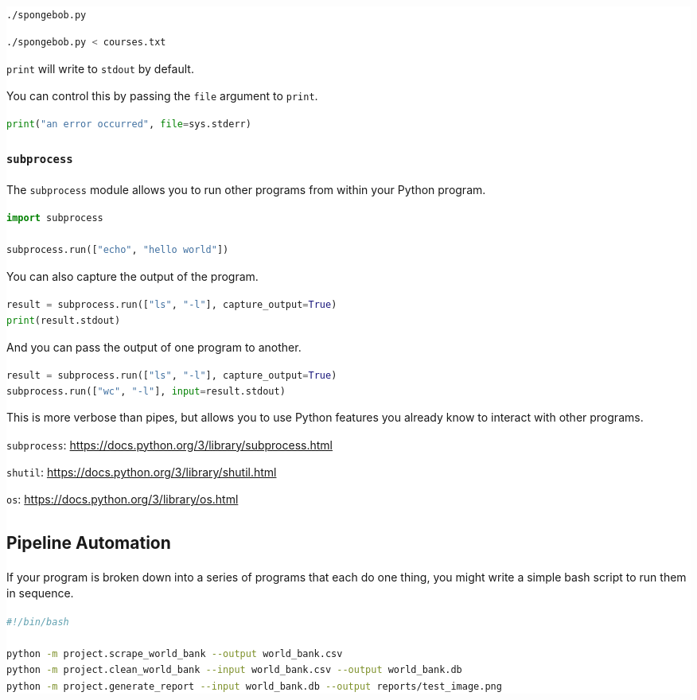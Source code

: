 ```bash
./spongebob.py
```

```bash
./spongebob.py < courses.txt
```

`print` will write to `stdout` by default.

You can control this by passing the `file` argument to `print`.

```python
print("an error occurred", file=sys.stderr)
```

### `subprocess`

The `subprocess` module allows you to run other programs from within your Python program.

```python
import subprocess

subprocess.run(["echo", "hello world"])
```

You can also capture the output of the program.

```python
result = subprocess.run(["ls", "-l"], capture_output=True)
print(result.stdout)
```

And you can pass the output of one program to another.

```python
result = subprocess.run(["ls", "-l"], capture_output=True)
subprocess.run(["wc", "-l"], input=result.stdout)
```

This is more verbose than pipes, but allows you to use Python features you already know to interact with other programs.

`subprocess`: <https://docs.python.org/3/library/subprocess.html>

`shutil`: <https://docs.python.org/3/library/shutil.html>

`os`: <https://docs.python.org/3/library/os.html>

## Pipeline Automation

If your program is broken down into a series of programs that each do one thing, you might write a simple bash script to run them in sequence.

```bash
#!/bin/bash

python -m project.scrape_world_bank --output world_bank.csv
python -m project.clean_world_bank --input world_bank.csv --output world_bank.db
python -m project.generate_report --input world_bank.db --output reports/test_image.png
```
